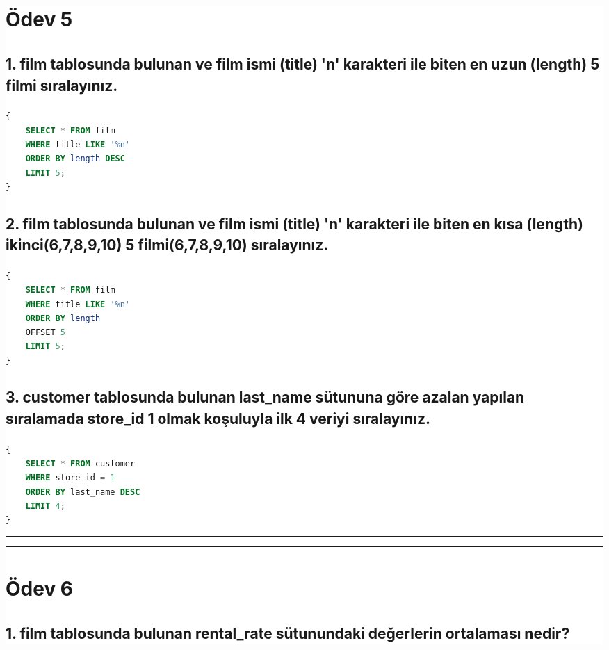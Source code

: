 # Ödev 5

## 1. film tablosunda bulunan ve film ismi (title) 'n' karakteri ile biten en uzun (length) 5 filmi sıralayınız.

```sql
{
    SELECT * FROM film
    WHERE title LIKE '%n'
    ORDER BY length DESC
    LIMIT 5;
}
```

## 2. film tablosunda bulunan ve film ismi (title) 'n' karakteri ile biten en kısa (length) ikinci(6,7,8,9,10) 5 filmi(6,7,8,9,10) sıralayınız.

```sql
{
    SELECT * FROM film
    WHERE title LIKE '%n'
    ORDER BY length
    OFFSET 5
    LIMIT 5;
}
```

## 3. customer tablosunda bulunan last_name sütununa göre azalan yapılan sıralamada store_id 1 olmak koşuluyla ilk 4 veriyi sıralayınız.

```sql
{
    SELECT * FROM customer
    WHERE store_id = 1
    ORDER BY last_name DESC
    LIMIT 4;
}
```

---

---

# Ödev 6

## 1. film tablosunda bulunan rental_rate sütunundaki değerlerin ortalaması nedir?
